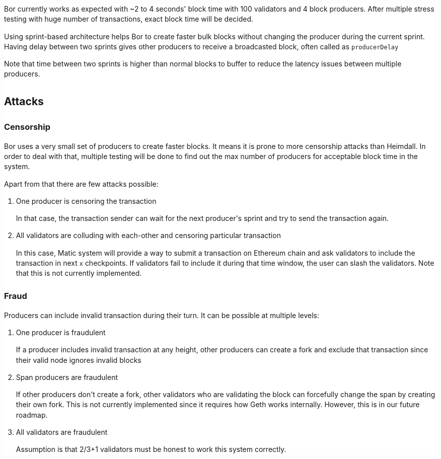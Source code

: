 Bor currently works as expected with ~2 to 4 seconds' block time with 100 validators and 4 block producers. After multiple stress testing with huge number of transactions, exact block time will be decided. 

Using sprint-based architecture helps Bor to create faster bulk blocks without changing the producer during the current sprint. Having delay between two sprints gives other producers to receive a broadcasted block, often called as `producerDelay`

Note that time between two sprints is higher than normal blocks to buffer to reduce the latency issues between multiple producers.

## Attacks

### Censorship

Bor uses a very small set of producers to create faster blocks. It means it is prone to more censorship attacks than Heimdall. In order to deal with that, multiple testing will be done to find out the max number of producers for acceptable block time in the system.

Apart from that there are few attacks possible:

1. One producer is censoring the transaction

    In that case, the transaction sender can wait for the next producer's sprint and try to send the transaction again.

2. All validators are colluding with each-other and censoring particular transaction

    In this case, Matic system will provide a way to submit a transaction on Ethereum chain and ask validators to include the transaction in next `x` checkpoints. If validators fail to include it during that time window, the user can slash the validators. Note that this is not currently implemented.

### Fraud

Producers can include invalid transaction during their turn. It can be possible at multiple levels:

1. One producer is fraudulent

    If a producer includes invalid transaction at any height, other producers can create a fork and exclude that transaction since their valid node ignores invalid blocks

2. Span producers are fraudulent

    If other producers don't create a fork, other validators who are validating the block can forcefully change the span by creating their own fork. This is not currently implemented since it requires how Geth works internally. However, this is in our future roadmap.

3. All validators are fraudulent

    Assumption is that 2/3+1 validators must be honest to work this system correctly.